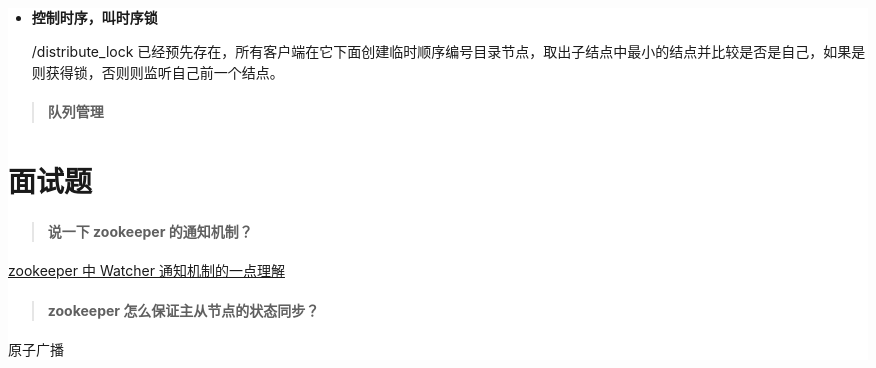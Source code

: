 - **控制时序，叫时序锁** 

   /distribute_lock 已经预先存在，所有客户端在它下面创建临时顺序编号目录节点，取出子结点中最小的结点并比较是否是自己，如果是则获得锁，否则则监听自己前一个结点。

> #### 队列管理



# 面试题

> #### 说一下 zookeeper 的通知机制？



[zookeeper 中 Watcher 通知机制的一点理解](https://blog.csdn.net/hohoo1990/article/details/78617336)



> #### zookeeper 怎么保证主从节点的状态同步？

原子广播






